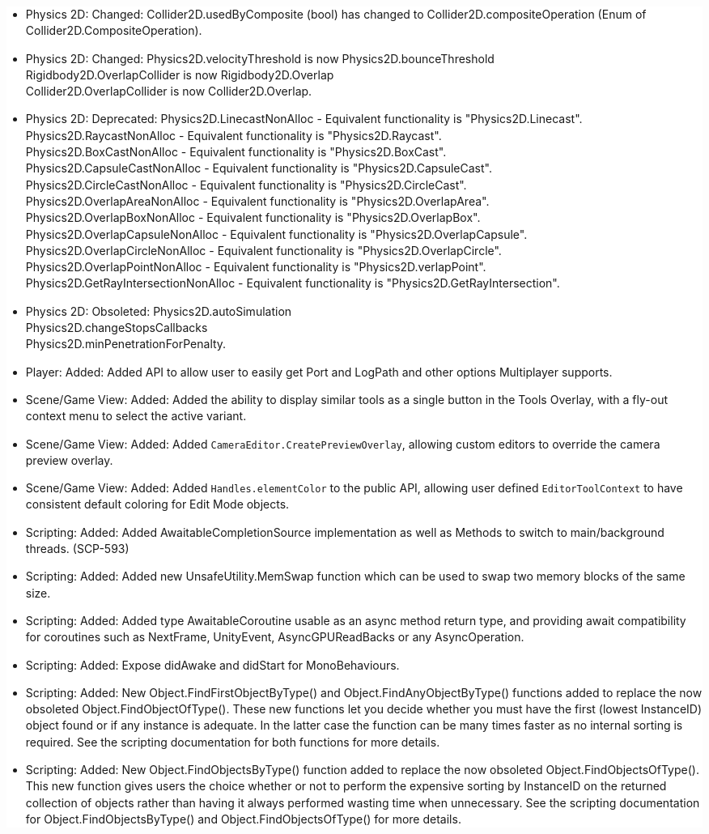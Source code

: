 - Physics 2D: Changed: Collider2D.usedByComposite \(bool\) has changed to Collider2D.compositeOperation \(Enum of Collider2D.CompositeOperation\).

- Physics 2D: Changed: Physics2D.velocityThreshold is now Physics2D.bounceThreshold<br>
    Rigidbody2D.OverlapCollider is now Rigidbody2D.Overlap<br>
    Collider2D.OverlapCollider is now Collider2D.Overlap.

- Physics 2D: Deprecated: Physics2D.LinecastNonAlloc - Equivalent functionality is "Physics2D.Linecast".<br>
    Physics2D.RaycastNonAlloc - Equivalent functionality is "Physics2D.Raycast".<br>
    Physics2D.BoxCastNonAlloc - Equivalent functionality is "Physics2D.BoxCast".<br>
    Physics2D.CapsuleCastNonAlloc - Equivalent functionality is "Physics2D.CapsuleCast".<br>
    Physics2D.CircleCastNonAlloc - Equivalent functionality is "Physics2D.CircleCast".<br>
    Physics2D.OverlapAreaNonAlloc - Equivalent functionality is "Physics2D.OverlapArea".<br>
    Physics2D.OverlapBoxNonAlloc - Equivalent functionality is "Physics2D.OverlapBox".<br>
    Physics2D.OverlapCapsuleNonAlloc - Equivalent functionality is "Physics2D.OverlapCapsule".<br>
    Physics2D.OverlapCircleNonAlloc - Equivalent functionality is "Physics2D.OverlapCircle".<br>
    Physics2D.OverlapPointNonAlloc - Equivalent functionality is "Physics2D.verlapPoint".<br>
    Physics2D.GetRayIntersectionNonAlloc - Equivalent functionality is "Physics2D.GetRayIntersection".

- Physics 2D: Obsoleted: Physics2D.autoSimulation<br>
    Physics2D.changeStopsCallbacks<br>
    Physics2D.minPenetrationForPenalty.

- Player: Added: Added API to allow user to easily get Port and LogPath and other options Multiplayer supports.

- Scene/Game View: Added: Added the ability to display similar tools as a single button in the Tools Overlay, with a fly-out context menu to select the active variant.

- Scene/Game View: Added: Added `CameraEditor.CreatePreviewOverlay`, allowing custom editors to override the camera preview overlay.

- Scene/Game View: Added: Added `Handles.elementColor` to the public API, allowing user defined `EditorToolContext` to have consistent default coloring for Edit Mode objects.

- Scripting: Added: Added AwaitableCompletionSource implementation as well as Methods to switch to main/background threads.
    (SCP-593)

- Scripting: Added: Added new UnsafeUtility.MemSwap function which can be used to swap two memory blocks of the same size.

- Scripting: Added: Added type AwaitableCoroutine usable as an async method return type, and providing await compatibility for coroutines such as NextFrame, UnityEvent, AsyncGPUReadBacks or any AsyncOperation.

- Scripting: Added: Expose didAwake and didStart for MonoBehaviours.

- Scripting: Added: New Object.FindFirstObjectByType\(\) and Object.FindAnyObjectByType\(\) functions added to replace the now obsoleted Object.FindObjectOfType\(\).  These new functions let you decide whether you must have the first \(lowest InstanceID\) object found or if any instance is adequate.  In the latter case the function can be many times faster as no internal sorting is required.  See the scripting documentation for both functions for more details.

- Scripting: Added: New Object.FindObjectsByType\(\) function added to replace the now obsoleted Object.FindObjectsOfType\(\).  This new function gives users the choice whether or not to perform the expensive sorting by InstanceID on the returned collection of objects rather than having it always performed wasting time when unnecessary.  See the scripting documentation for Object.FindObjectsByType\(\) and Object.FindObjectsOfType\(\) for more details.
